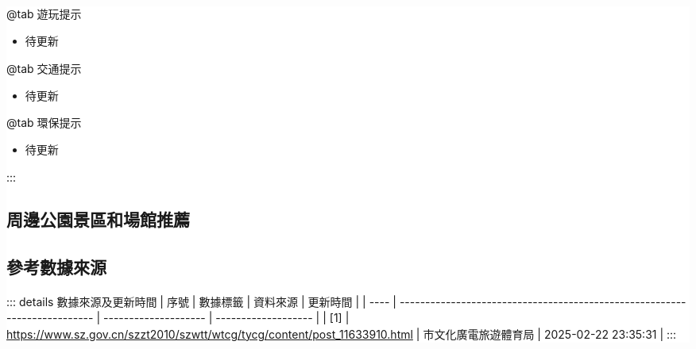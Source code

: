 @tab 遊玩提示
- 待更新

@tab 交通提示
- 待更新

@tab 環保提示
- 待更新

:::

## 周邊公園景區和場館推薦

<CardGrid>
  <ImageCard
        image="https://www.sz.gov.cn/img/4/4215/4215018/11633912.jpg"
        title="羅湖網球中心"
        description="1.室外網球場由標準10片網球場組成。主要的1-6號場地一字排開，開闊大氣。另有4片場地分佈在山頂。 2.中心網球場一片可容納600名觀眾的遮陽中心球場，空氣清新，鳥語花香。球場間的通道，綠色植物鋪滿欄桿、牆面，讓人產生在林間漫步的感覺，一條條仿古長廊，連通所有球場，為大家遮風擋雨，可謂是炎炎夏日而不畏艷陽，疾風驟雨而無需奔逃。 3.室內網球館位於環境優美的東湖公園南門旁，深圳市羅湖運動中心內。完美融綠地、藍天、網球運動為一體，與公園的寧靜形成了強烈的視覺對比，氣勢如虹。地下二樓為停車場及人防建築，二樓、三層及屋頂為7片室內網球場、3片室外網球場及8片兒童短式網球場，總建築面積20000平方米，地下車位200個。室內網球館成為一個整體、生態、多元、開放的社區體育網球館。"
        href="/zh-tw/Cultural-Sports-Venues/Sports-Center/Luohu-Tennis-Center/"
        author="待更新"
        date="2025/01/02"
      />
      <ImageCard
        image="https://www.sz.gov.cn/img/4/4215/4215018/11633912.jpg"
        title="羅湖網球中心"
        description="1.室外網球場由標準10片網球場組成。主要的1-6號場地一字排開，開闊大氣。另有4片場地分佈在山頂。 2.中心網球場一片可容納600名觀眾的遮陽中心球場，空氣清新，鳥語花香。球場間的通道，綠色植物鋪滿欄桿、牆面，讓人產生在林間漫步的感覺，一條條仿古長廊，連通所有球場，為大家遮風擋雨，可謂是炎炎夏日而不畏艷陽，疾風驟雨而無需奔逃。 3.室內網球館位於環境優美的東湖公園南門旁，深圳市羅湖運動中心內。完美融綠地、藍天、網球運動為一體，與公園的寧靜形成了強烈的視覺對比，氣勢如虹。地下二樓為停車場及人防建築，二樓、三層及屋頂為7片室內網球場、3片室外網球場及8片兒童短式網球場，總建築面積20000平方米，地下車位200個。室內網球館成為一個整體、生態、多元、開放的社區體育網球館。"
        href="/zh-tw/Cultural-Sports-Venues/Sports-Center/Luohu-Tennis-Center/"
        author="待更新"
        date="2025/01/02"
      />
    </CardGrid>


## 參考數據來源

::: details 數據來源及更新時間
| 序號 | 數據標籤                                                                  | 資料來源             | 更新時間            |
| ---- | ------------------------------------------------------------------------- | -------------------- | ------------------- |
| [1]  | https://www.sz.gov.cn/szzt2010/szwtt/wtcg/tycg/content/post_11633910.html | 市文化廣電旅遊體育局 | 2025-02-22 23:35:31 |
:::

